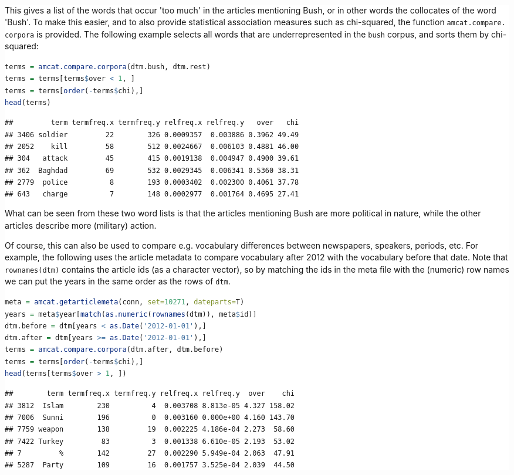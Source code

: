 This gives a list of the words that occur 'too much' in the articles mentioning Bush,
or in other words the collocates of the word 'Bush'.
To make this easier, and to also provide statistical association measures such as chi-squared,
the function `amcat.compare.corpora` is provided. 
The following example selects all words that are underrepresented in the `bush` corpus,
and sorts them by chi-squared:


```r
terms = amcat.compare.corpora(dtm.bush, dtm.rest)
terms = terms[terms$over < 1, ]
terms = terms[order(-terms$chi),]
head(terms)
```

```
##         term termfreq.x termfreq.y relfreq.x relfreq.y   over   chi
## 3406 soldier         22        326 0.0009357  0.003886 0.3962 49.49
## 2052    kill         58        512 0.0024667  0.006103 0.4881 46.00
## 304   attack         45        415 0.0019138  0.004947 0.4900 39.61
## 362  Baghdad         69        532 0.0029345  0.006341 0.5360 38.31
## 2779  police          8        193 0.0003402  0.002300 0.4061 37.78
## 643   charge          7        148 0.0002977  0.001764 0.4695 27.41
```

What can be seen from these two word lists is that the articles mentioning Bush are more political in nature,
while the other articles describe more (military) action. 

Of course, this can also be used to compare e.g. vocabulary differences between newspapers, speakers, periods, etc.
For example, the following uses the article metadata to compare vocabulary after 2012 with the vocabulary before that date.
Note that `rownames(dtm)` contains the article ids (as a character vector),
so by matching the ids in the meta file with the (numeric) row names we can put the years in the same order as the rows of `dtm`.


```r
meta = amcat.getarticlemeta(conn, set=10271, dateparts=T)
years = meta$year[match(as.numeric(rownames(dtm)), meta$id)]
dtm.before = dtm[years < as.Date('2012-01-01'),]
dtm.after = dtm[years >= as.Date('2012-01-01'),]
terms = amcat.compare.corpora(dtm.after, dtm.before)
terms = terms[order(-terms$chi),]
head(terms[terms$over > 1, ])
```

```
##        term termfreq.x termfreq.y relfreq.x relfreq.y  over    chi
## 3812  Islam        230          4  0.003708 8.813e-05 4.327 158.02
## 7006  Sunni        196          0  0.003160 0.000e+00 4.160 143.70
## 7759 weapon        138         19  0.002225 4.186e-04 2.273  58.60
## 7422 Turkey         83          3  0.001338 6.610e-05 2.193  53.02
## 7         %        142         27  0.002290 5.949e-04 2.063  47.91
## 5287  Party        109         16  0.001757 3.525e-04 2.039  44.50
```

